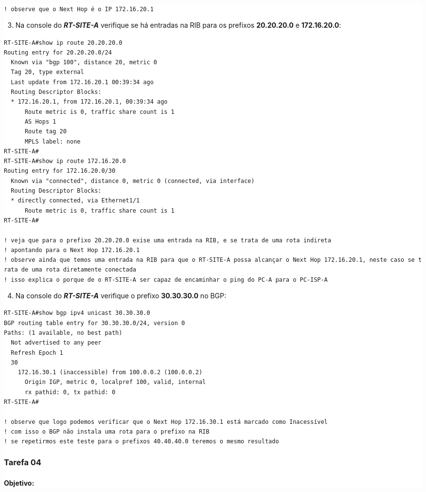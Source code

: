     ! observe que o Next Hop é o IP 172.16.20.1

3. Na console do ***RT-SITE-A*** verifique se há entradas na RIB para os prefixos **20.20.20.0** e **172.16.20.0**:

>
    RT-SITE-A#show ip route 20.20.20.0
    Routing entry for 20.20.20.0/24
      Known via "bgp 100", distance 20, metric 0
      Tag 20, type external
      Last update from 172.16.20.1 00:39:34 ago
      Routing Descriptor Blocks:
      * 172.16.20.1, from 172.16.20.1, 00:39:34 ago
          Route metric is 0, traffic share count is 1
          AS Hops 1
          Route tag 20
          MPLS label: none
    RT-SITE-A#
    RT-SITE-A#show ip route 172.16.20.0
    Routing entry for 172.16.20.0/30
      Known via "connected", distance 0, metric 0 (connected, via interface)
      Routing Descriptor Blocks:
      * directly connected, via Ethernet1/1
          Route metric is 0, traffic share count is 1
    RT-SITE-A#

    ! veja que para o prefixo 20.20.20.0 exise uma entrada na RIB, e se trata de uma rota indireta
    ! apontando para o Next Hop 172.16.20.1
    ! observe ainda que temos uma entrada na RIB para que o RT-SITE-A possa alcançar o Next Hop 172.16.20.1, neste caso se trata de uma rota diretamente conectada
    ! isso explica o porque de o RT-SITE-A ser capaz de encaminhar o ping do PC-A para o PC-ISP-A

4. Na console do ***RT-SITE-A*** verifique o prefixo **30.30.30.0** no BGP:

>
    RT-SITE-A#show bgp ipv4 unicast 30.30.30.0
    BGP routing table entry for 30.30.30.0/24, version 0
    Paths: (1 available, no best path)
      Not advertised to any peer
      Refresh Epoch 1
      30
        172.16.30.1 (inaccessible) from 100.0.0.2 (100.0.0.2)
          Origin IGP, metric 0, localpref 100, valid, internal
          rx pathid: 0, tx pathid: 0
    RT-SITE-A#

    ! observe que logo podemos verificar que o Next Hop 172.16.30.1 está marcado como Inacessível
    ! com isso o BGP não instala uma rota para o prefixo na RIB
    ! se repetirmos este teste para o prefixos 40.40.40.0 teremos o mesmo resultado

### Tarefa 04

#### Objetivo:
